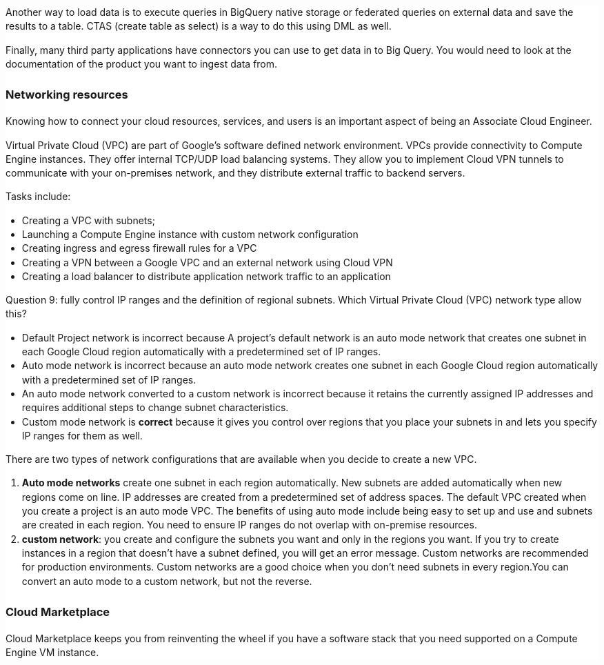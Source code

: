 

Another way to load data is to execute queries in BigQuery native storage or federated queries on external data and save the results to a table. CTAS (create table as select) is a way to do this using DML as well.


Finally, many third party applications have connectors you can use to get data in to Big Query. You would need to look at the documentation of the product you want to ingest data from.

### Networking resources
Knowing how to connect your cloud resources, services, and users is an important aspect of being an Associate Cloud Engineer.

Virtual Private Cloud (VPC) are part of Google’s software defined network environment. VPCs provide connectivity to Compute Engine instances. They offer internal
TCP/UDP load balancing systems. They allow you to implement Cloud VPN tunnels to communicate with your on-premises network, and they distribute external traffic to backend servers.

Tasks include:
- Creating a VPC with subnets;
- Launching a Compute Engine instance with custom network configuration
- Creating ingress and egress firewall rules for a VPC
- Creating a VPN between a Google VPC and an external network using Cloud VPN
- Creating a load balancer to distribute application network traffic to an application


Question 9: fully control IP ranges and the definition of regional subnets. Which Virtual Private Cloud (VPC) network type allow this?
- Default Project network is incorrect because A project’s default network is an auto mode network that creates one subnet in each Google Cloud region automatically with a predetermined set of IP ranges.
- Auto mode network is incorrect because an auto mode network creates one subnet in each Google Cloud region automatically with a predetermined set of IP ranges.
- An auto mode network converted to a custom network is incorrect because it retains the currently assigned IP addresses and requires additional steps to change subnet characteristics.
- Custom mode network is **correct** because it gives you control over regions that you place your subnets in and lets you specify IP ranges for them as well.



There are two types of network configurations that are available when you decide to create a new VPC.
1. **Auto mode networks** create one subnet in each region automatically. New subnets are added automatically when new regions come on line. IP addresses are created from a predetermined set of address spaces. The default VPC created when you create a project is an auto mode VPC. The benefits of using auto mode include being easy to set up and use and subnets are created in each region. You need to ensure IP ranges do not overlap with on-premise resources.
1. **custom network**: you create and configure the subnets you want and only in the regions you want. If you try to create instances in a region that doesn’t have a subnet defined, you will get an error message. Custom networks are recommended for production environments. Custom networks are a good choice when you don’t need subnets in every region.You can convert an auto mode to a custom network, but not the reverse.

### Cloud Marketplace
Cloud Marketplace keeps you from reinventing the wheel if you have a software stack that you need supported on a Compute Engine VM instance.
